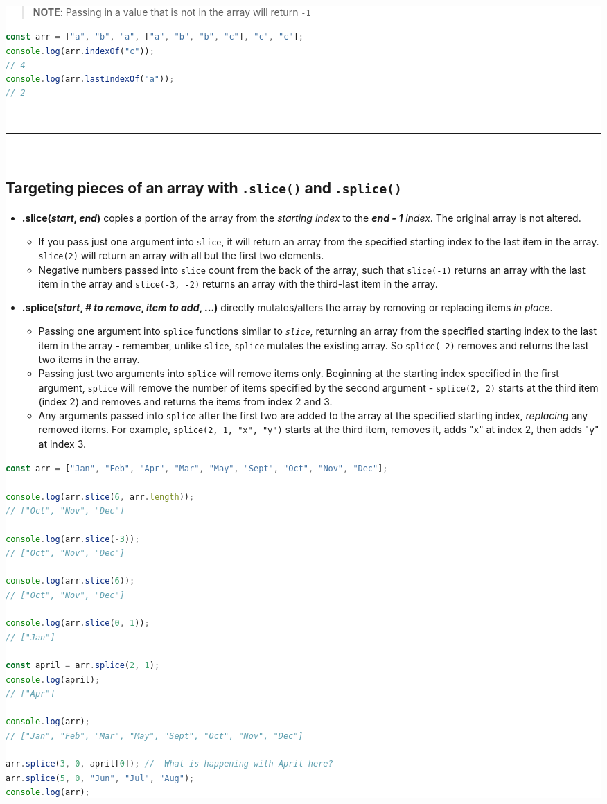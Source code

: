 > **NOTE**: Passing in a value that is not in the array will return `-1`

```javascript
const arr = ["a", "b", "a", ["a", "b", "b", "c"], "c", "c"];
console.log(arr.indexOf("c"));
// 4
console.log(arr.lastIndexOf("a"));
// 2
```

<br>

---

<br>

## Targeting pieces of an array with `.slice()` and `.splice()`

- **.slice(_start_, _end_)** copies a portion of the array from the _starting index_ to the _**end - 1** index_. The original array is not altered.

  - If you pass just one argument into `slice`, it will return an array from the specified starting index to the last item in the array. `slice(2)` will return an array with all but the first two elements.
  - Negative numbers passed into `slice` count from the back of the array, such that `slice(-1)` returns an array with the last item in the array and `slice(-3, -2)` returns an array with the third-last item in the array.

- **.splice(_start_, _# to remove_, _item to add_, ...)** directly mutates/alters the array by removing or replacing items _in place_.
  - Passing one argument into `splice` functions similar to _`slice`_, returning an array from the specified starting index to the last item in the array - remember, unlike `slice`, `splice` mutates the existing array. So `splice(-2)` removes and returns the last two items in the array.
  - Passing just two arguments into `splice` will remove items only. Beginning at the starting index specified in the first argument, `splice` will remove the number of items specified by the second argument - `splice(2, 2)` starts at the third item (index 2) and removes and returns the items from index 2 and 3.
  - Any arguments passed into `splice` after the first two are added to the array at the specified starting index, _replacing_ any removed items. For example, `splice(2, 1, "x", "y")` starts at the third item, removes it, adds "x" at index 2, then adds "y" at index 3.

```javascript
const arr = ["Jan", "Feb", "Apr", "Mar", "May", "Sept", "Oct", "Nov", "Dec"];

console.log(arr.slice(6, arr.length));
// ["Oct", "Nov", "Dec"]

console.log(arr.slice(-3));
// ["Oct", "Nov", "Dec"]

console.log(arr.slice(6));
// ["Oct", "Nov", "Dec"]

console.log(arr.slice(0, 1));
// ["Jan"]

const april = arr.splice(2, 1);
console.log(april);
// ["Apr"]

console.log(arr);
// ["Jan", "Feb", "Mar", "May", "Sept", "Oct", "Nov", "Dec"]

arr.splice(3, 0, april[0]); //  What is happening with April here?
arr.splice(5, 0, "Jun", "Jul", "Aug");
console.log(arr);
```